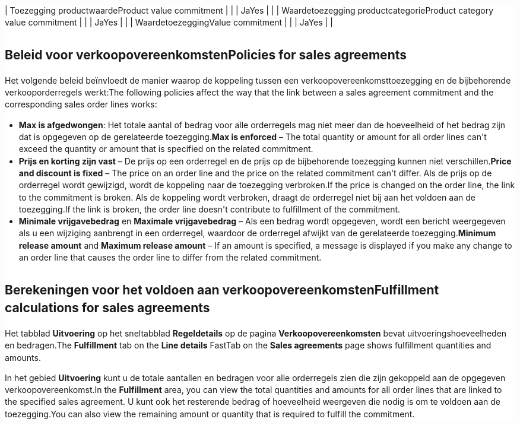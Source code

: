 | <span data-ttu-id="789fa-149">Toezegging productwaarde</span><span class="sxs-lookup"><span data-stu-id="789fa-149">Product value commitment</span></span>          |            |            | <span data-ttu-id="789fa-150">Ja</span><span class="sxs-lookup"><span data-stu-id="789fa-150">Yes</span></span>              |                      |
| <span data-ttu-id="789fa-151">Waardetoezegging productcategorie</span><span class="sxs-lookup"><span data-stu-id="789fa-151">Product category value commitment</span></span> |            |            | <span data-ttu-id="789fa-152">Ja</span><span class="sxs-lookup"><span data-stu-id="789fa-152">Yes</span></span>              |                      |
| <span data-ttu-id="789fa-153">Waardetoezegging</span><span class="sxs-lookup"><span data-stu-id="789fa-153">Value commitment</span></span>                  |            |            | <span data-ttu-id="789fa-154">Ja</span><span class="sxs-lookup"><span data-stu-id="789fa-154">Yes</span></span>              |                      |

## <a name="policies-for-sales-agreements"></a><span data-ttu-id="789fa-155">Beleid voor verkoopovereenkomsten</span><span class="sxs-lookup"><span data-stu-id="789fa-155">Policies for sales agreements</span></span>
<span data-ttu-id="789fa-156">Het volgende beleid beïnvloedt de manier waarop de koppeling tussen een verkoopovereenkomsttoezegging en de bijbehorende verkooporderregels werkt:</span><span class="sxs-lookup"><span data-stu-id="789fa-156">The following policies affect the way that the link between a sales agreement commitment and the corresponding sales order lines works:</span></span>

-   <span data-ttu-id="789fa-157">**Max is afgedwongen**: Het totale aantal of bedrag voor alle orderregels mag niet meer dan de hoeveelheid of het bedrag zijn dat is opgegeven op de gerelateerde toezegging.</span><span class="sxs-lookup"><span data-stu-id="789fa-157">**Max is enforced** – The total quantity or amount for all order lines can't exceed the quantity or amount that is specified on the related commitment.</span></span>
-   <span data-ttu-id="789fa-158">**Prijs en korting zijn vast** – De prijs op een orderregel en de prijs op de bijbehorende toezegging kunnen niet verschillen.</span><span class="sxs-lookup"><span data-stu-id="789fa-158">**Price and discount is fixed** – The price on an order line and the price on the related commitment can't differ.</span></span> <span data-ttu-id="789fa-159">Als de prijs op de orderregel wordt gewijzigd, wordt de koppeling naar de toezegging verbroken.</span><span class="sxs-lookup"><span data-stu-id="789fa-159">If the price is changed on the order line, the link to the commitment is broken.</span></span> <span data-ttu-id="789fa-160">Als de koppeling wordt verbroken, draagt de orderregel niet bij aan het voldoen aan de toezegging.</span><span class="sxs-lookup"><span data-stu-id="789fa-160">If the link is broken, the order line doesn't contribute to fulfillment of the commitment.</span></span>
-   <span data-ttu-id="789fa-161">**Minimale vrijgavebedrag** en **Maximale vrijgavebedrag** – Als een bedrag wordt opgegeven, wordt een bericht weergegeven als u een wijziging aanbrengt in een orderregel, waardoor de orderregel afwijkt van de gerelateerde toezegging.</span><span class="sxs-lookup"><span data-stu-id="789fa-161">**Minimum release amount** and **Maximum release amount** – If an amount is specified, a message is displayed if you make any change to an order line that causes the order line to differ from the related commitment.</span></span>

## <a name="fulfillment-calculations-for-sales-agreements"></a><span data-ttu-id="789fa-162">Berekeningen voor het voldoen aan verkoopovereenkomsten</span><span class="sxs-lookup"><span data-stu-id="789fa-162">Fulfillment calculations for sales agreements</span></span>
<span data-ttu-id="789fa-163">Het tabblad **Uitvoering** op het sneltabblad **Regeldetails** op de pagina **Verkoopovereenkomsten** bevat uitvoeringshoeveelheden en bedragen.</span><span class="sxs-lookup"><span data-stu-id="789fa-163">The **Fulfillment** tab on the **Line details** FastTab on the **Sales agreements** page shows fulfillment quantities and amounts.</span></span>  

<span data-ttu-id="789fa-164">In het gebied **Uitvoering** kunt u de totale aantallen en bedragen voor alle orderregels zien die zijn gekoppeld aan de opgegeven verkoopovereenkomst.</span><span class="sxs-lookup"><span data-stu-id="789fa-164">In the **Fulfillment** area, you can view the total quantities and amounts for all order lines that are linked to the specified sales agreement.</span></span> <span data-ttu-id="789fa-165">U kunt ook het resterende bedrag of hoeveelheid weergeven die nodig is om te voldoen aan de toezegging.</span><span class="sxs-lookup"><span data-stu-id="789fa-165">You can also view the remaining amount or quantity that is required to fulfill the commitment.</span></span>  
